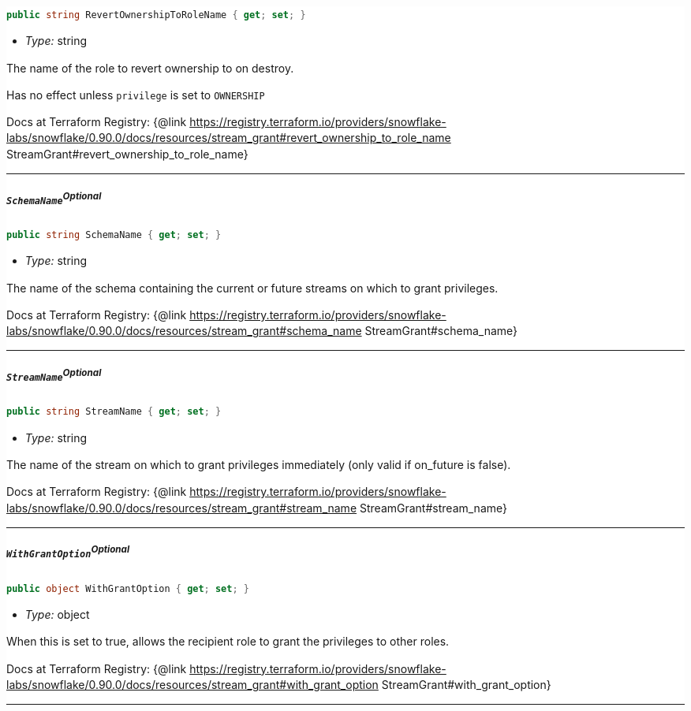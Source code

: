```csharp
public string RevertOwnershipToRoleName { get; set; }
```

- *Type:* string

The name of the role to revert ownership to on destroy.

Has no effect unless `privilege` is set to `OWNERSHIP`

Docs at Terraform Registry: {@link https://registry.terraform.io/providers/snowflake-labs/snowflake/0.90.0/docs/resources/stream_grant#revert_ownership_to_role_name StreamGrant#revert_ownership_to_role_name}

---

##### `SchemaName`<sup>Optional</sup> <a name="SchemaName" id="@cdktf/provider-snowflake.streamGrant.StreamGrantConfig.property.schemaName"></a>

```csharp
public string SchemaName { get; set; }
```

- *Type:* string

The name of the schema containing the current or future streams on which to grant privileges.

Docs at Terraform Registry: {@link https://registry.terraform.io/providers/snowflake-labs/snowflake/0.90.0/docs/resources/stream_grant#schema_name StreamGrant#schema_name}

---

##### `StreamName`<sup>Optional</sup> <a name="StreamName" id="@cdktf/provider-snowflake.streamGrant.StreamGrantConfig.property.streamName"></a>

```csharp
public string StreamName { get; set; }
```

- *Type:* string

The name of the stream on which to grant privileges immediately (only valid if on_future is false).

Docs at Terraform Registry: {@link https://registry.terraform.io/providers/snowflake-labs/snowflake/0.90.0/docs/resources/stream_grant#stream_name StreamGrant#stream_name}

---

##### `WithGrantOption`<sup>Optional</sup> <a name="WithGrantOption" id="@cdktf/provider-snowflake.streamGrant.StreamGrantConfig.property.withGrantOption"></a>

```csharp
public object WithGrantOption { get; set; }
```

- *Type:* object

When this is set to true, allows the recipient role to grant the privileges to other roles.

Docs at Terraform Registry: {@link https://registry.terraform.io/providers/snowflake-labs/snowflake/0.90.0/docs/resources/stream_grant#with_grant_option StreamGrant#with_grant_option}

---




